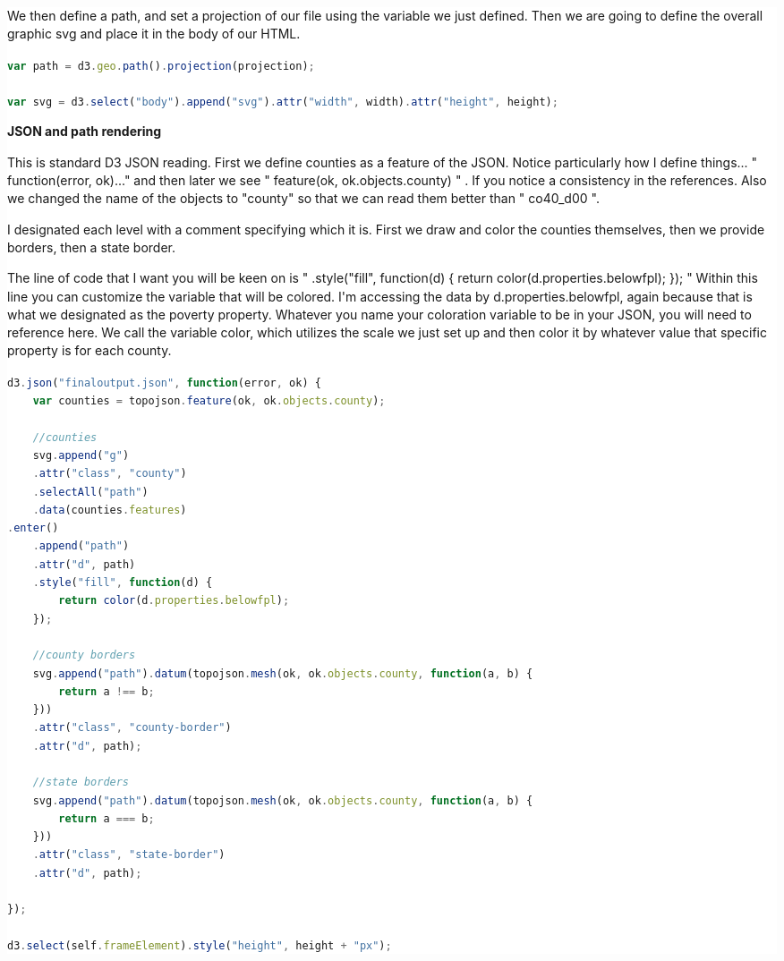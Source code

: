 We then define a path, and set a projection of our file using the variable we just defined. Then we are going to define the overall graphic svg and place it in the body of our HTML. 

```javascript
var path = d3.geo.path().projection(projection);

var svg = d3.select("body").append("svg").attr("width", width).attr("height", height);
```

<b>JSON and path rendering</b>

This is standard D3 JSON reading. First we define counties as a feature of the JSON. Notice particularly how I define things... " function(error, ok)..." and then later we see " feature(ok, ok.objects.county) " . If you notice a consistency in the references. Also we changed the name of the objects to "county" so that we can read them better than " co40_d00 ".

I designated each level with a comment specifying which it is. First we draw and color the counties themselves, then we provide borders, then a state border. 

The line of code that I want you will be keen on is " .style("fill", function(d) { return color(d.properties.belowfpl); }); " Within this line you can customize the variable that will be colored. I'm accessing the data by d.properties.belowfpl, again because that is what we designated as the poverty property. Whatever you name your coloration variable to be in your JSON, you will need to reference here. We call the variable color, which utilizes the scale we just set up and then color it by whatever value that specific property is for each county. 

```javascript
d3.json("finaloutput.json", function(error, ok) {
	var counties = topojson.feature(ok, ok.objects.county);

	//counties
	svg.append("g")
	.attr("class", "county")
	.selectAll("path")
	.data(counties.features)
.enter()
	.append("path")
	.attr("d", path)
	.style("fill", function(d) {
		return color(d.properties.belowfpl);
	});

	//county borders
	svg.append("path").datum(topojson.mesh(ok, ok.objects.county, function(a, b) {
		return a !== b;
	}))
	.attr("class", "county-border")
	.attr("d", path);

	//state borders
	svg.append("path").datum(topojson.mesh(ok, ok.objects.county, function(a, b) {
		return a === b;
	}))
	.attr("class", "state-border")
	.attr("d", path);

});

d3.select(self.frameElement).style("height", height + "px");
```
